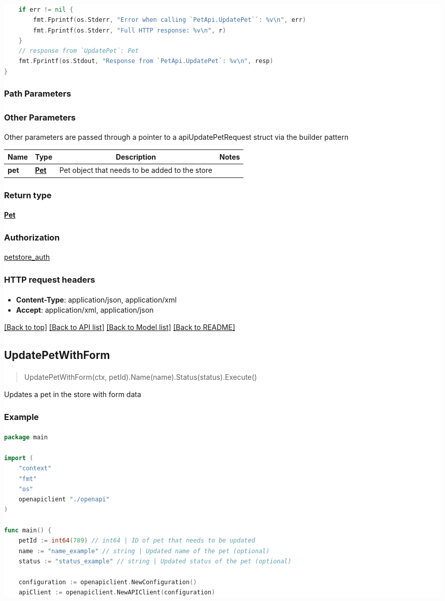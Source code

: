 ```go
    if err != nil {
        fmt.Fprintf(os.Stderr, "Error when calling `PetApi.UpdatePet``: %v\n", err)
        fmt.Fprintf(os.Stderr, "Full HTTP response: %v\n", r)
    }
    // response from `UpdatePet`: Pet
    fmt.Fprintf(os.Stdout, "Response from `PetApi.UpdatePet`: %v\n", resp)
}
```

### Path Parameters



### Other Parameters

Other parameters are passed through a pointer to a apiUpdatePetRequest struct via the builder pattern


Name | Type | Description  | Notes
------------- | ------------- | ------------- | -------------
 **pet** | [**Pet**](Pet.md) | Pet object that needs to be added to the store | 

### Return type

[**Pet**](Pet.md)

### Authorization

[petstore_auth](../README.md#petstore_auth)

### HTTP request headers

- **Content-Type**: application/json, application/xml
- **Accept**: application/xml, application/json

[[Back to top]](#) [[Back to API list]](../README.md#documentation-for-api-endpoints)
[[Back to Model list]](../README.md#documentation-for-models)
[[Back to README]](../README.md)


## UpdatePetWithForm

> UpdatePetWithForm(ctx, petId).Name(name).Status(status).Execute()

Updates a pet in the store with form data



### Example

```go
package main

import (
    "context"
    "fmt"
    "os"
    openapiclient "./openapi"
)

func main() {
    petId := int64(789) // int64 | ID of pet that needs to be updated
    name := "name_example" // string | Updated name of the pet (optional)
    status := "status_example" // string | Updated status of the pet (optional)

    configuration := openapiclient.NewConfiguration()
    apiClient := openapiclient.NewAPIClient(configuration)
```